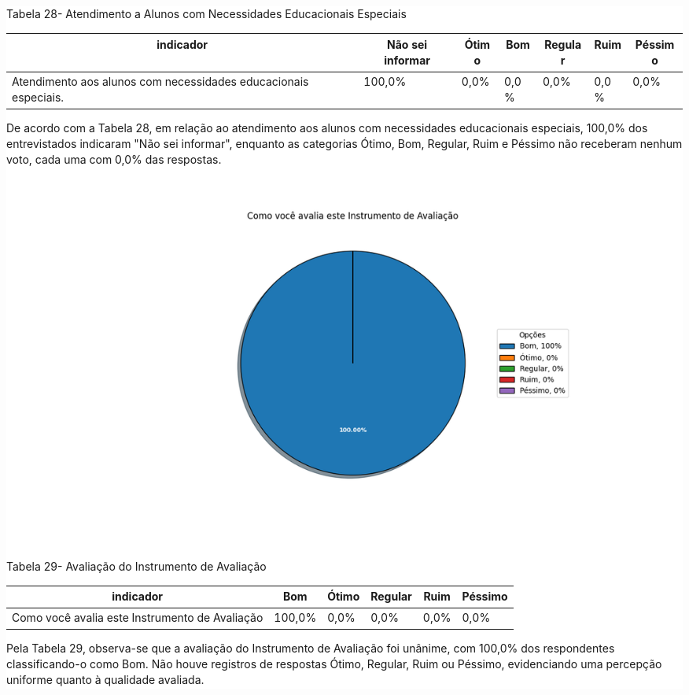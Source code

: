 Tabela 28- Atendimento a Alunos com Necessidades Educacionais Especiais 

| indicador | Não sei informar | Ótimo | Bom | Regular | Ruim | Péssimo | 
|---|---|---|---|---|---|---| 
| Atendimento aos alunos com necessidades educacionais especiais. | 100,0% |  0,0% |  0,0% |  0,0% |  0,0% |  0,0% | 
 
De acordo com a Tabela 28, em relação ao atendimento aos alunos com necessidades educacionais especiais, 100,0% dos entrevistados indicaram "Não sei informar", enquanto as categorias Ótimo, Bom, Regular, Ruim e Péssimo não receberam nenhum voto, cada uma com 0,0% das respostas.


![Avaliação do Instrumento de Avaliação](Figura_Grafico/fig_76_236_1822.png 'Avaliação do Instrumento de Avaliação')

Tabela 29- Avaliação do Instrumento de Avaliação 

| indicador | Bom | Ótimo | Regular | Ruim | Péssimo | 
|---|---|---|---|---|---| 
| Como você avalia este Instrumento de Avaliação | 100,0% |  0,0% |  0,0% |  0,0% |  0,0% | 
 
Pela Tabela 29, observa-se que a avaliação do Instrumento de Avaliação foi unânime, com 100,0% dos respondentes classificando-o como Bom. Não houve registros de respostas Ótimo, Regular, Ruim ou Péssimo, evidenciando uma percepção uniforme quanto à qualidade avaliada.

